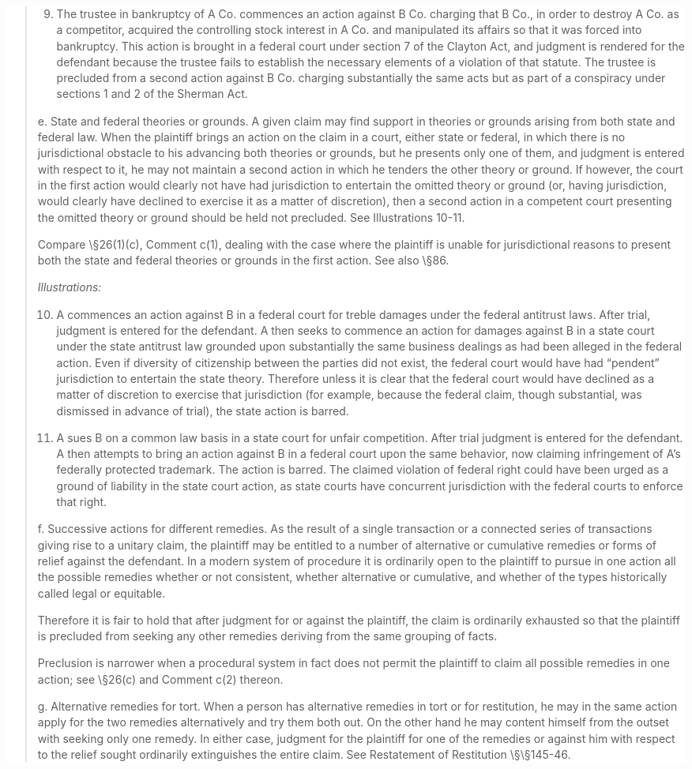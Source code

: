 > 9. The trustee in bankruptcy of A Co. commences an action against B Co. charging that B Co., in order to destroy A Co. as a competitor, acquired the controlling stock interest in A Co. and manipulated its affairs so that it was forced into bankruptcy. This action is brought in a federal court under section 7 of the Clayton Act, and judgment is rendered for the defendant because the trustee fails to establish the necessary elements of a violation of that statute. The trustee is precluded from a second action against B Co. charging substantially the same acts but as part of a conspiracy under sections 1 and 2 of the Sherman Act.
> 
> e. State and federal theories or grounds. A given claim may find support in theories or grounds arising from both state and federal law. When the plaintiff brings an action on the claim in a court, either state or federal, in which there is no jurisdictional obstacle to his advancing both theories or grounds, but he presents only one of them, and judgment is entered with respect to it, he may not maintain a second action in which he tenders the other theory or ground. If however, the court in the first action would clearly not have had jurisdiction to entertain the omitted theory or ground (or, having jurisdiction, would clearly have declined to exercise it as a matter of discretion), then a second action in a competent court presenting the omitted theory or ground should be held not precluded. See Illustrations 10-11.
> 
> Compare \§26(1)(c), Comment c(1), dealing with the case where the plaintiff is unable for jurisdictional reasons to present both the state and federal theories or grounds in the first action. See also \§86.
> 
> _Illustrations:_
> 
> 10. A commences an action against B in a federal court for treble damages under the federal antitrust laws. After trial, judgment is entered for the defendant. A then seeks to commence an action for damages against B in a state court under the state antitrust law grounded upon substantially the same business dealings as had been alleged in the federal action. Even if diversity of citizenship between the parties did not exist, the federal court would have had “pendent” jurisdiction to entertain the state theory. Therefore unless it is clear that the federal court would have declined as a matter of discretion to exercise that jurisdiction (for example, because the federal claim, though substantial, was dismissed in advance of trial), the state action is barred.
> 
> 11. A sues B on a common law basis in a state court for unfair competition. After trial judgment is entered for the defendant. A then attempts to bring an action against B in a federal court upon the same behavior, now claiming infringement of A’s federally protected trademark. The action is barred. The claimed violation of federal right could have been urged as a ground of liability in the state court action, as state courts have concurrent jurisdiction with the federal courts to enforce that right.
> 
> f. Successive actions for different remedies. As the result of a single transaction or a connected series of transactions giving rise to a unitary claim, the plaintiff may be entitled to a number of alternative or cumulative remedies or forms of relief against the defendant. In a modern system of procedure it is ordinarily open to the plaintiff to pursue in one action all the possible remedies whether or not consistent, whether alternative or cumulative, and whether of the types historically called legal or equitable.
> 
> Therefore it is fair to hold that after judgment for or against the plaintiff, the claim is ordinarily exhausted so that the plaintiff is precluded from seeking any other remedies deriving from the same grouping of facts.
> 
> Preclusion is narrower when a procedural system in fact does not permit the plaintiff to claim all possible remedies in one action; see \§26(c) and Comment c(2) thereon.
> 
> g. Alternative remedies for tort. When a person has alternative remedies in tort or for restitution, he may in the same action apply for the two remedies alternatively and try them both out. On the other hand he may content himself from the outset with seeking only one remedy. In either case, judgment for the plaintiff for one of the remedies or against him with respect to the relief sought ordinarily extinguishes the entire claim. See Restatement of Restitution \§\§145-46.
> 